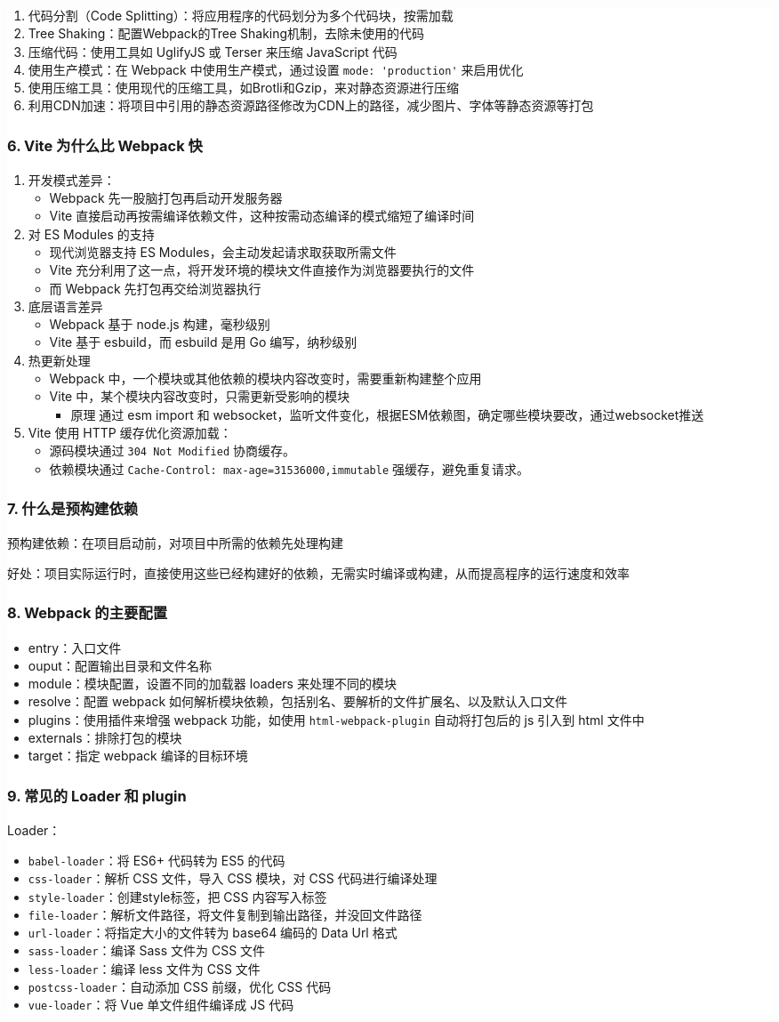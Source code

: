1. 代码分割（Code Splitting）：将应用程序的代码划分为多个代码块，按需加载
2. Tree Shaking：配置Webpack的Tree Shaking机制，去除未使用的代码
3. 压缩代码：使用工具如 UglifyJS 或 Terser 来压缩 JavaScript 代码
4. 使用生产模式：在 Webpack 中使用生产模式，通过设置 `mode: 'production'` 来启用优化
5. 使用压缩工具：使用现代的压缩工具，如Brotli和Gzip，来对静态资源进行压缩
6. 利用CDN加速：将项目中引用的静态资源路径修改为CDN上的路径，减少图片、字体等静态资源等打包

### 6. Vite 为什么比 Webpack 快

1. 开发模式差异：
   - Webpack 先一股脑打包再启动开发服务器
   - Vite 直接启动再按需编译依赖文件，这种按需动态编译的模式缩短了编译时间
2. 对 ES Modules 的支持
   - 现代浏览器支持 ES Modules，会主动发起请求取获取所需文件
   - Vite 充分利用了这一点，将开发环境的模块文件直接作为浏览器要执行的文件
   - 而 Webpack 先打包再交给浏览器执行
3. 底层语言差异
   - Webpack 基于 node.js 构建，毫秒级别
   - Vite 基于 esbuild，而 esbuild 是用 Go 编写，纳秒级别
4. 热更新处理
   - Webpack 中，一个模块或其他依赖的模块内容改变时，需要重新构建整个应用
   - Vite 中，某个模块内容改变时，只需更新受影响的模块
     - 原理 通过 esm import 和 websocket，监听文件变化，根据ESM依赖图，确定哪些模块要改，通过websocket推送
5. Vite 使用 HTTP 缓存优化资源加载：
   - 源码模块通过 `304 Not Modified` 协商缓存。
   - 依赖模块通过 `Cache-Control: max-age=31536000,immutable` 强缓存，避免重复请求。

### 7. 什么是预构建依赖

预构建依赖：在项目启动前，对项目中所需的依赖先处理构建

好处：项目实际运行时，直接使用这些已经构建好的依赖，无需实时编译或构建，从而提高程序的运行速度和效率

### 8. Webpack 的主要配置

- entry：入口文件
- ouput：配置输出目录和文件名称
- module：模块配置，设置不同的加载器 loaders 来处理不同的模块
- resolve：配置 webpack 如何解析模块依赖，包括别名、要解析的文件扩展名、以及默认入口文件
- plugins：使用插件来增强 webpack 功能，如使用 `html-webpack-plugin` 自动将打包后的 js 引入到 html 文件中
- externals：排除打包的模块
- target：指定 webpack 编译的目标环境

### 9. 常见的 Loader 和 plugin

Loader：

- `babel-loader`：将 ES6+ 代码转为 ES5 的代码
- `css-loader`：解析 CSS 文件，导入 CSS 模块，对 CSS 代码进行编译处理
- `style-loader`：创建style标签，把 CSS 内容写入标签
- `file-loader`：解析文件路径，将文件复制到输出路径，并没回文件路径
- `url-loader`：将指定大小的文件转为 base64 编码的 Data Url 格式
- `sass-loader`：编译 Sass 文件为 CSS 文件
- `less-loader`：编译 less 文件为 CSS 文件
- `postcss-loader`：自动添加 CSS 前缀，优化 CSS 代码
- `vue-loader`：将 Vue 单文件组件编译成 JS 代码
